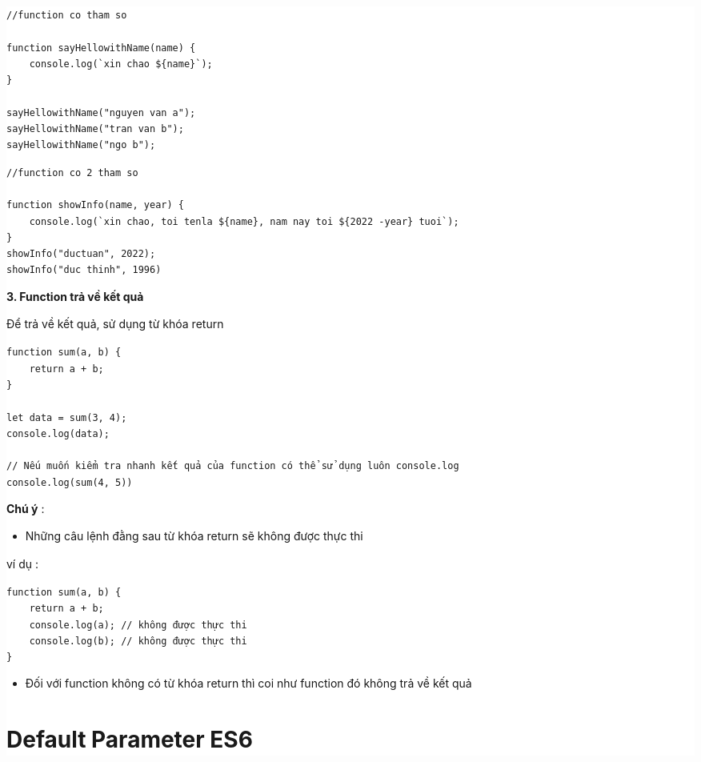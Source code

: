 ```
//function co tham so

function sayHellowithName(name) {
    console.log(`xin chao ${name}`);
}

sayHellowithName("nguyen van a");
sayHellowithName("tran van b");
sayHellowithName("ngo b");

```


```
//function co 2 tham so

function showInfo(name, year) {
    console.log(`xin chao, toi tenla ${name}, nam nay toi ${2022 -year} tuoi`);
}
showInfo("ductuan", 2022);
showInfo("duc thinh", 1996)
```

**3. Function trả về kết quả**

Để trả về kết quả, sử dụng từ khóa return

```
function sum(a, b) {
    return a + b;
}

let data = sum(3, 4);
console.log(data);

// Nếu muốn kiểm tra nhanh kết quả của function có thể sử dụng luôn console.log
console.log(sum(4, 5))
```

**Chú ý** : 

- Những câu lệnh đằng sau từ khóa return sẽ không được thực thi

ví dụ :

```
function sum(a, b) {
    return a + b;
    console.log(a); // không được thực thi
    console.log(b); // không được thực thi
}
```
- Đối với function không có từ khóa return thì coi như function đó không trả về kết quả

# Default Parameter ES6

